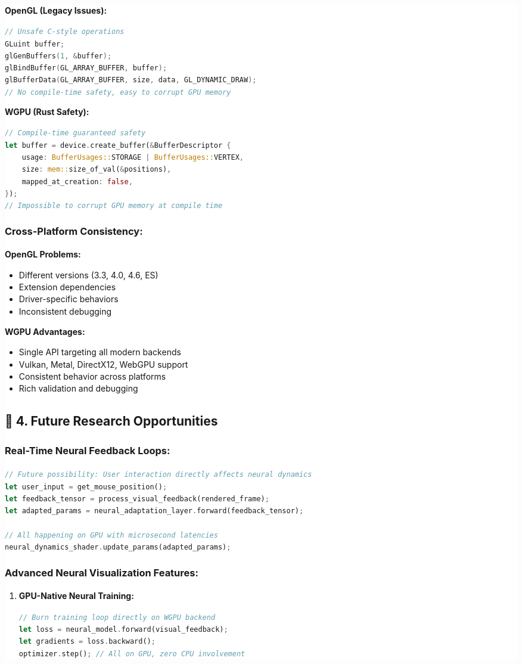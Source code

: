 **OpenGL (Legacy Issues):**
```c
// Unsafe C-style operations
GLuint buffer;
glGenBuffers(1, &buffer);
glBindBuffer(GL_ARRAY_BUFFER, buffer);
glBufferData(GL_ARRAY_BUFFER, size, data, GL_DYNAMIC_DRAW);
// No compile-time safety, easy to corrupt GPU memory
```

**WGPU (Rust Safety):**
```rust
// Compile-time guaranteed safety
let buffer = device.create_buffer(&BufferDescriptor {
    usage: BufferUsages::STORAGE | BufferUsages::VERTEX,
    size: mem::size_of_val(&positions),
    mapped_at_creation: false,
});
// Impossible to corrupt GPU memory at compile time
```

### Cross-Platform Consistency:

**OpenGL Problems:**
- Different versions (3.3, 4.0, 4.6, ES)
- Extension dependencies
- Driver-specific behaviors
- Inconsistent debugging

**WGPU Advantages:**
- Single API targeting all modern backends
- Vulkan, Metal, DirectX12, WebGPU support
- Consistent behavior across platforms
- Rich validation and debugging

## 🔬 **4. Future Research Opportunities**

### Real-Time Neural Feedback Loops:
```rust
// Future possibility: User interaction directly affects neural dynamics
let user_input = get_mouse_position();
let feedback_tensor = process_visual_feedback(rendered_frame);
let adapted_params = neural_adaptation_layer.forward(feedback_tensor);

// All happening on GPU with microsecond latencies
neural_dynamics_shader.update_params(adapted_params);
```

### Advanced Neural Visualization Features:

1. **GPU-Native Neural Training:**
   ```rust
   // Burn training loop directly on WGPU backend
   let loss = neural_model.forward(visual_feedback);
   let gradients = loss.backward();
   optimizer.step(); // All on GPU, zero CPU involvement
   ```
